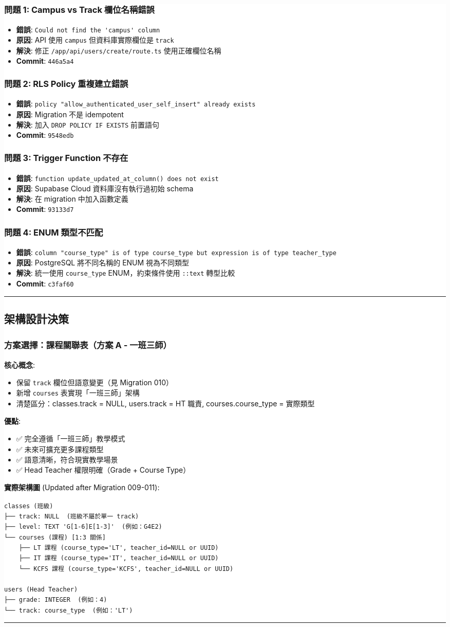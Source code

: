 ### 問題 1: Campus vs Track 欄位名稱錯誤
- **錯誤**: `Could not find the 'campus' column`
- **原因**: API 使用 `campus` 但資料庫實際欄位是 `track`
- **解決**: 修正 `/app/api/users/create/route.ts` 使用正確欄位名稱
- **Commit**: `446a5a4`

### 問題 2: RLS Policy 重複建立錯誤
- **錯誤**: `policy "allow_authenticated_user_self_insert" already exists`
- **原因**: Migration 不是 idempotent
- **解決**: 加入 `DROP POLICY IF EXISTS` 前置語句
- **Commit**: `9548edb`

### 問題 3: Trigger Function 不存在
- **錯誤**: `function update_updated_at_column() does not exist`
- **原因**: Supabase Cloud 資料庫沒有執行過初始 schema
- **解決**: 在 migration 中加入函數定義
- **Commit**: `93133d7`

### 問題 4: ENUM 類型不匹配
- **錯誤**: `column "course_type" is of type course_type but expression is of type teacher_type`
- **原因**: PostgreSQL 將不同名稱的 ENUM 視為不同類型
- **解決**: 統一使用 `course_type` ENUM，約束條件使用 `::text` 轉型比較
- **Commit**: `c3faf60`

---

## 架構設計決策

### 方案選擇：課程關聯表（方案 A - 一班三師）

**核心概念**:
- 保留 `track` 欄位但語意變更（見 Migration 010）
- 新增 `courses` 表實現「一班三師」架構
- 清楚區分：classes.track = NULL, users.track = HT 職責, courses.course_type = 實際類型

**優點**:
- ✅ 完全遵循「一班三師」教學模式
- ✅ 未來可擴充更多課程類型
- ✅ 語意清晰，符合現實教學場景
- ✅ Head Teacher 權限明確（Grade + Course Type）

**實際架構圖** (Updated after Migration 009-011):
```
classes (班級)
├── track: NULL  (班級不屬於單一 track)
├── level: TEXT 'G[1-6]E[1-3]'  (例如：G4E2)
└── courses (課程) [1:3 關係]
    ├── LT 課程 (course_type='LT', teacher_id=NULL or UUID)
    ├── IT 課程 (course_type='IT', teacher_id=NULL or UUID)
    └── KCFS 課程 (course_type='KCFS', teacher_id=NULL or UUID)

users (Head Teacher)
├── grade: INTEGER  (例如：4)
└── track: course_type  (例如：'LT')
```

---